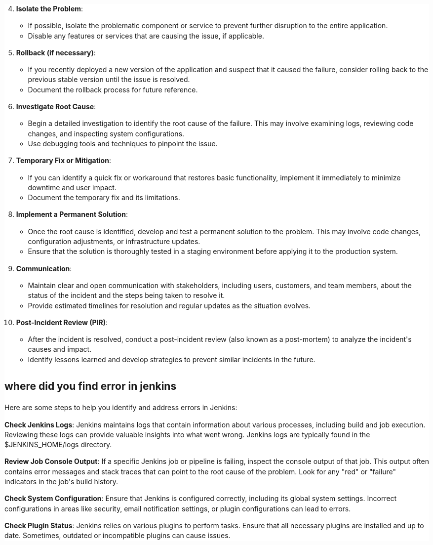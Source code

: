 4. **Isolate the Problem**:
   - If possible, isolate the problematic component or service to prevent further disruption to the entire application.
   - Disable any features or services that are causing the issue, if applicable.

5. **Rollback (if necessary)**:
   - If you recently deployed a new version of the application and suspect that it caused the failure, consider rolling back to the previous stable version until the issue is resolved.
   - Document the rollback process for future reference.

6. **Investigate Root Cause**:
   - Begin a detailed investigation to identify the root cause of the failure. This may involve examining logs, reviewing code changes, and inspecting system configurations.
   - Use debugging tools and techniques to pinpoint the issue.

7. **Temporary Fix or Mitigation**:
   - If you can identify a quick fix or workaround that restores basic functionality, implement it immediately to minimize downtime and user impact.
   - Document the temporary fix and its limitations.

8. **Implement a Permanent Solution**:
   - Once the root cause is identified, develop and test a permanent solution to the problem. This may involve code changes, configuration adjustments, or infrastructure updates.
   - Ensure that the solution is thoroughly tested in a staging environment before applying it to the production system.

9. **Communication**:
   - Maintain clear and open communication with stakeholders, including users, customers, and team members, about the status of the incident and the steps being taken to resolve it.
   - Provide estimated timelines for resolution and regular updates as the situation evolves.

10. **Post-Incident Review (PIR)**:
    - After the incident is resolved, conduct a post-incident review (also known as a post-mortem) to analyze the incident's causes and impact.
    - Identify lessons learned and develop strategies to prevent similar incidents in the future.

## where did you find error in jenkins
Here are some steps to help you identify and address errors in Jenkins:

**Check Jenkins Logs**:
Jenkins maintains logs that contain information about various processes, including build and job execution. Reviewing these logs can provide valuable insights into what went wrong.
Jenkins logs are typically found in the $JENKINS_HOME/logs directory.

**Review Job Console Output**:
If a specific Jenkins job or pipeline is failing, inspect the console output of that job. This output often contains error messages and stack traces that can point to the root cause of the problem.
Look for any "red" or "failure" indicators in the job's build history.

**Check System Configuration**:
Ensure that Jenkins is configured correctly, including its global system settings. Incorrect configurations in areas like security, email notification settings, or plugin configurations can lead to errors.

**Check Plugin Status**:
Jenkins relies on various plugins to perform tasks. Ensure that all necessary plugins are installed and up to date. Sometimes, outdated or incompatible plugins can cause issues.
